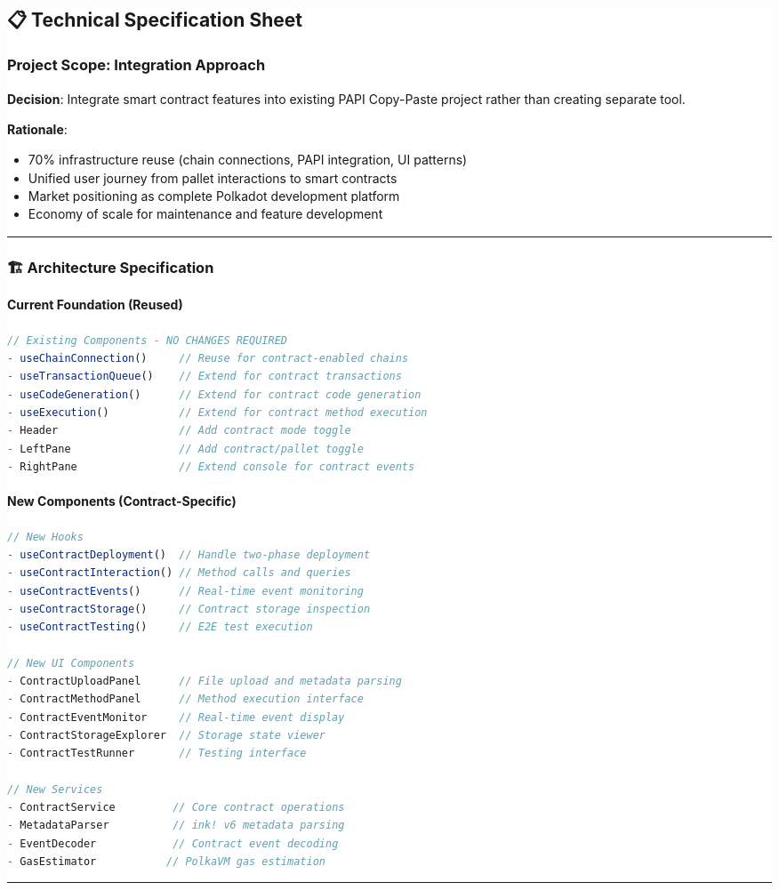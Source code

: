 
## 📋 **Technical Specification Sheet**

### **Project Scope: Integration Approach**
**Decision**: Integrate smart contract features into existing PAPI Copy-Paste project rather than creating separate tool.

**Rationale**:
- 70% infrastructure reuse (chain connections, PAPI integration, UI patterns)
- Unified user journey from pallet interactions to smart contracts
- Market positioning as complete Polkadot development platform
- Economy of scale for maintenance and feature development

---

### **🏗️ Architecture Specification**

#### **Current Foundation (Reused)**
```typescript
// Existing Components - NO CHANGES REQUIRED
- useChainConnection()     // Reuse for contract-enabled chains
- useTransactionQueue()    // Extend for contract transactions
- useCodeGeneration()      // Extend for contract code generation
- useExecution()           // Extend for contract method execution
- Header                   // Add contract mode toggle
- LeftPane                 // Add contract/pallet toggle
- RightPane                // Extend console for contract events
```

#### **New Components (Contract-Specific)**
```typescript
// New Hooks
- useContractDeployment()  // Handle two-phase deployment
- useContractInteraction() // Method calls and queries
- useContractEvents()      // Real-time event monitoring
- useContractStorage()     // Contract storage inspection
- useContractTesting()     // E2E test execution

// New UI Components
- ContractUploadPanel      // File upload and metadata parsing
- ContractMethodPanel      // Method execution interface
- ContractEventMonitor     // Real-time event display
- ContractStorageExplorer  // Storage state viewer
- ContractTestRunner       // Testing interface

// New Services
- ContractService         // Core contract operations
- MetadataParser          // ink! v6 metadata parsing
- EventDecoder            // Contract event decoding
- GasEstimator           // PolkaVM gas estimation
```

---